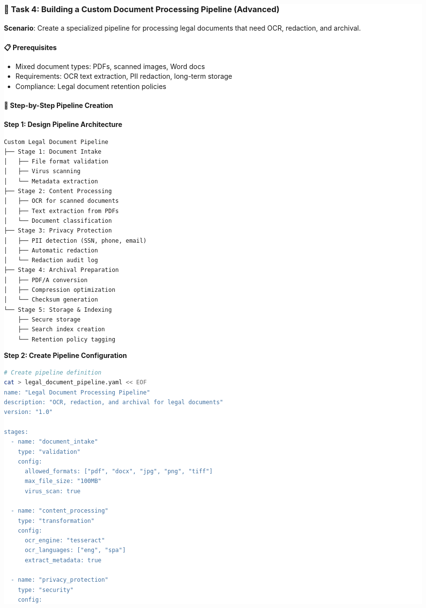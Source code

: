 
### 🔄 Task 4: Building a Custom Document Processing Pipeline (Advanced)

**Scenario**: Create a specialized pipeline for processing legal documents that need OCR, redaction, and archival.

#### 📋 **Prerequisites**
- Mixed document types: PDFs, scanned images, Word docs
- Requirements: OCR text extraction, PII redaction, long-term storage
- Compliance: Legal document retention policies

#### 🎯 **Step-by-Step Pipeline Creation**

**Step 1: Design Pipeline Architecture**
```
Custom Legal Document Pipeline
├── Stage 1: Document Intake
│   ├── File format validation
│   ├── Virus scanning
│   └── Metadata extraction
├── Stage 2: Content Processing
│   ├── OCR for scanned documents
│   ├── Text extraction from PDFs
│   └── Document classification
├── Stage 3: Privacy Protection
│   ├── PII detection (SSN, phone, email)
│   ├── Automatic redaction
│   └── Redaction audit log
├── Stage 4: Archival Preparation
│   ├── PDF/A conversion
│   ├── Compression optimization
│   └── Checksum generation
└── Stage 5: Storage & Indexing
    ├── Secure storage
    ├── Search index creation
    └── Retention policy tagging
```

**Step 2: Create Pipeline Configuration**
```bash
# Create pipeline definition
cat > legal_document_pipeline.yaml << EOF
name: "Legal Document Processing Pipeline"
description: "OCR, redaction, and archival for legal documents"
version: "1.0"

stages:
  - name: "document_intake"
    type: "validation"
    config:
      allowed_formats: ["pdf", "docx", "jpg", "png", "tiff"]
      max_file_size: "100MB"
      virus_scan: true
      
  - name: "content_processing"
    type: "transformation"
    config:
      ocr_engine: "tesseract"
      ocr_languages: ["eng", "spa"]
      extract_metadata: true
      
  - name: "privacy_protection"
    type: "security"
    config:
```
